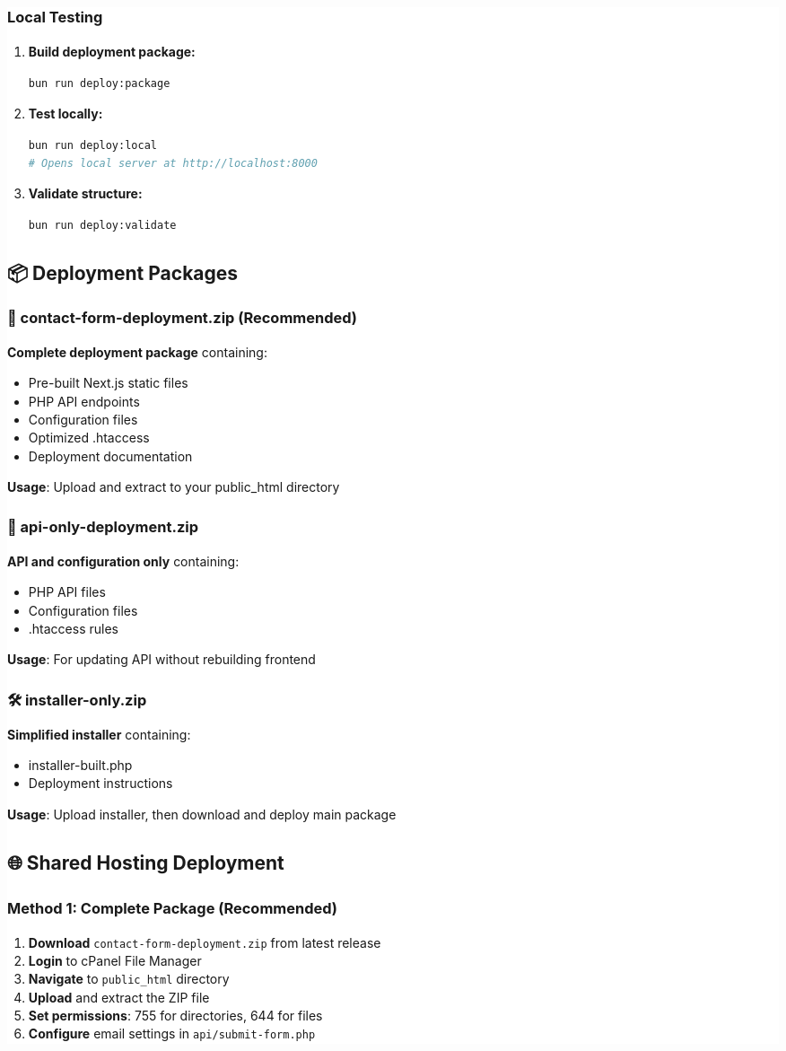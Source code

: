 ### Local Testing

1. **Build deployment package:**
   ```bash
   bun run deploy:package
   ```

2. **Test locally:**
   ```bash
   bun run deploy:local
   # Opens local server at http://localhost:8000
   ```

3. **Validate structure:**
   ```bash
   bun run deploy:validate
   ```

## 📦 Deployment Packages

### 🎯 contact-form-deployment.zip (Recommended)

**Complete deployment package** containing:
- Pre-built Next.js static files
- PHP API endpoints
- Configuration files
- Optimized .htaccess
- Deployment documentation

**Usage**: Upload and extract to your public_html directory

### 🐘 api-only-deployment.zip

**API and configuration only** containing:
- PHP API files
- Configuration files
- .htaccess rules

**Usage**: For updating API without rebuilding frontend

### 🛠️ installer-only.zip

**Simplified installer** containing:
- installer-built.php
- Deployment instructions

**Usage**: Upload installer, then download and deploy main package

## 🌐 Shared Hosting Deployment

### Method 1: Complete Package (Recommended)

1. **Download** `contact-form-deployment.zip` from latest release
2. **Login** to cPanel File Manager
3. **Navigate** to `public_html` directory
4. **Upload** and extract the ZIP file
5. **Set permissions**: 755 for directories, 644 for files
6. **Configure** email settings in `api/submit-form.php`
